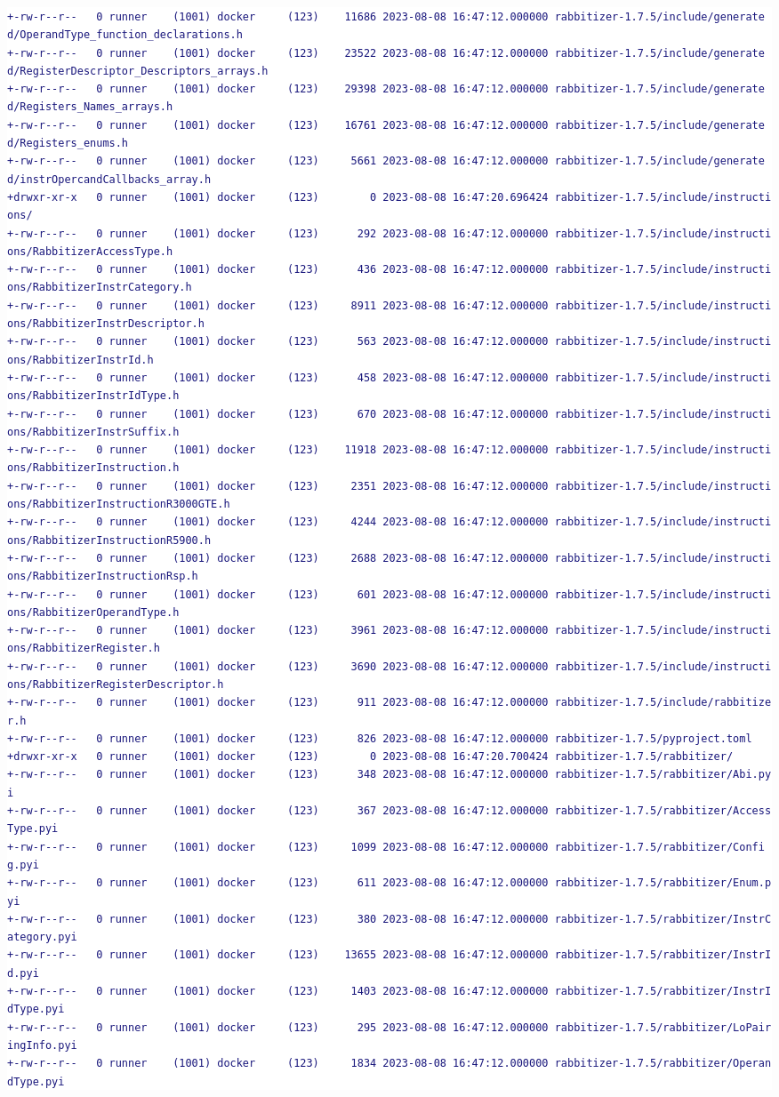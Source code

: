```diff
+-rw-r--r--   0 runner    (1001) docker     (123)    11686 2023-08-08 16:47:12.000000 rabbitizer-1.7.5/include/generated/OperandType_function_declarations.h
+-rw-r--r--   0 runner    (1001) docker     (123)    23522 2023-08-08 16:47:12.000000 rabbitizer-1.7.5/include/generated/RegisterDescriptor_Descriptors_arrays.h
+-rw-r--r--   0 runner    (1001) docker     (123)    29398 2023-08-08 16:47:12.000000 rabbitizer-1.7.5/include/generated/Registers_Names_arrays.h
+-rw-r--r--   0 runner    (1001) docker     (123)    16761 2023-08-08 16:47:12.000000 rabbitizer-1.7.5/include/generated/Registers_enums.h
+-rw-r--r--   0 runner    (1001) docker     (123)     5661 2023-08-08 16:47:12.000000 rabbitizer-1.7.5/include/generated/instrOpercandCallbacks_array.h
+drwxr-xr-x   0 runner    (1001) docker     (123)        0 2023-08-08 16:47:20.696424 rabbitizer-1.7.5/include/instructions/
+-rw-r--r--   0 runner    (1001) docker     (123)      292 2023-08-08 16:47:12.000000 rabbitizer-1.7.5/include/instructions/RabbitizerAccessType.h
+-rw-r--r--   0 runner    (1001) docker     (123)      436 2023-08-08 16:47:12.000000 rabbitizer-1.7.5/include/instructions/RabbitizerInstrCategory.h
+-rw-r--r--   0 runner    (1001) docker     (123)     8911 2023-08-08 16:47:12.000000 rabbitizer-1.7.5/include/instructions/RabbitizerInstrDescriptor.h
+-rw-r--r--   0 runner    (1001) docker     (123)      563 2023-08-08 16:47:12.000000 rabbitizer-1.7.5/include/instructions/RabbitizerInstrId.h
+-rw-r--r--   0 runner    (1001) docker     (123)      458 2023-08-08 16:47:12.000000 rabbitizer-1.7.5/include/instructions/RabbitizerInstrIdType.h
+-rw-r--r--   0 runner    (1001) docker     (123)      670 2023-08-08 16:47:12.000000 rabbitizer-1.7.5/include/instructions/RabbitizerInstrSuffix.h
+-rw-r--r--   0 runner    (1001) docker     (123)    11918 2023-08-08 16:47:12.000000 rabbitizer-1.7.5/include/instructions/RabbitizerInstruction.h
+-rw-r--r--   0 runner    (1001) docker     (123)     2351 2023-08-08 16:47:12.000000 rabbitizer-1.7.5/include/instructions/RabbitizerInstructionR3000GTE.h
+-rw-r--r--   0 runner    (1001) docker     (123)     4244 2023-08-08 16:47:12.000000 rabbitizer-1.7.5/include/instructions/RabbitizerInstructionR5900.h
+-rw-r--r--   0 runner    (1001) docker     (123)     2688 2023-08-08 16:47:12.000000 rabbitizer-1.7.5/include/instructions/RabbitizerInstructionRsp.h
+-rw-r--r--   0 runner    (1001) docker     (123)      601 2023-08-08 16:47:12.000000 rabbitizer-1.7.5/include/instructions/RabbitizerOperandType.h
+-rw-r--r--   0 runner    (1001) docker     (123)     3961 2023-08-08 16:47:12.000000 rabbitizer-1.7.5/include/instructions/RabbitizerRegister.h
+-rw-r--r--   0 runner    (1001) docker     (123)     3690 2023-08-08 16:47:12.000000 rabbitizer-1.7.5/include/instructions/RabbitizerRegisterDescriptor.h
+-rw-r--r--   0 runner    (1001) docker     (123)      911 2023-08-08 16:47:12.000000 rabbitizer-1.7.5/include/rabbitizer.h
+-rw-r--r--   0 runner    (1001) docker     (123)      826 2023-08-08 16:47:12.000000 rabbitizer-1.7.5/pyproject.toml
+drwxr-xr-x   0 runner    (1001) docker     (123)        0 2023-08-08 16:47:20.700424 rabbitizer-1.7.5/rabbitizer/
+-rw-r--r--   0 runner    (1001) docker     (123)      348 2023-08-08 16:47:12.000000 rabbitizer-1.7.5/rabbitizer/Abi.pyi
+-rw-r--r--   0 runner    (1001) docker     (123)      367 2023-08-08 16:47:12.000000 rabbitizer-1.7.5/rabbitizer/AccessType.pyi
+-rw-r--r--   0 runner    (1001) docker     (123)     1099 2023-08-08 16:47:12.000000 rabbitizer-1.7.5/rabbitizer/Config.pyi
+-rw-r--r--   0 runner    (1001) docker     (123)      611 2023-08-08 16:47:12.000000 rabbitizer-1.7.5/rabbitizer/Enum.pyi
+-rw-r--r--   0 runner    (1001) docker     (123)      380 2023-08-08 16:47:12.000000 rabbitizer-1.7.5/rabbitizer/InstrCategory.pyi
+-rw-r--r--   0 runner    (1001) docker     (123)    13655 2023-08-08 16:47:12.000000 rabbitizer-1.7.5/rabbitizer/InstrId.pyi
+-rw-r--r--   0 runner    (1001) docker     (123)     1403 2023-08-08 16:47:12.000000 rabbitizer-1.7.5/rabbitizer/InstrIdType.pyi
+-rw-r--r--   0 runner    (1001) docker     (123)      295 2023-08-08 16:47:12.000000 rabbitizer-1.7.5/rabbitizer/LoPairingInfo.pyi
+-rw-r--r--   0 runner    (1001) docker     (123)     1834 2023-08-08 16:47:12.000000 rabbitizer-1.7.5/rabbitizer/OperandType.pyi
```